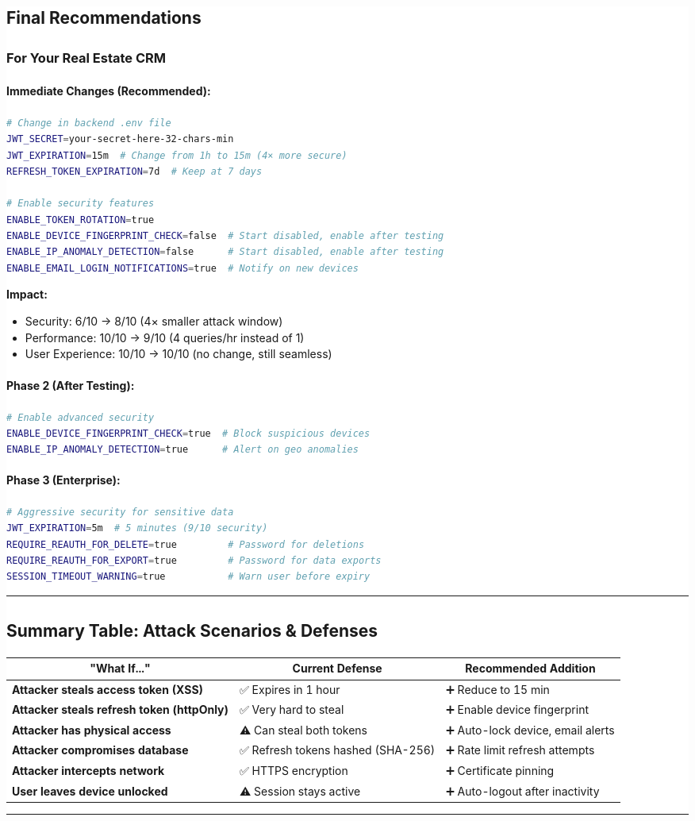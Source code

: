 
## Final Recommendations

### For Your Real Estate CRM

#### Immediate Changes (Recommended):

```bash
# Change in backend .env file
JWT_SECRET=your-secret-here-32-chars-min
JWT_EXPIRATION=15m  # Change from 1h to 15m (4× more secure)
REFRESH_TOKEN_EXPIRATION=7d  # Keep at 7 days

# Enable security features
ENABLE_TOKEN_ROTATION=true
ENABLE_DEVICE_FINGERPRINT_CHECK=false  # Start disabled, enable after testing
ENABLE_IP_ANOMALY_DETECTION=false      # Start disabled, enable after testing
ENABLE_EMAIL_LOGIN_NOTIFICATIONS=true  # Notify on new devices
```

**Impact:**
- Security: 6/10 → 8/10 (4× smaller attack window)
- Performance: 10/10 → 9/10 (4 queries/hr instead of 1)
- User Experience: 10/10 → 10/10 (no change, still seamless)

#### Phase 2 (After Testing):

```bash
# Enable advanced security
ENABLE_DEVICE_FINGERPRINT_CHECK=true  # Block suspicious devices
ENABLE_IP_ANOMALY_DETECTION=true      # Alert on geo anomalies
```

#### Phase 3 (Enterprise):

```bash
# Aggressive security for sensitive data
JWT_EXPIRATION=5m  # 5 minutes (9/10 security)
REQUIRE_REAUTH_FOR_DELETE=true         # Password for deletions
REQUIRE_REAUTH_FOR_EXPORT=true         # Password for data exports
SESSION_TIMEOUT_WARNING=true           # Warn user before expiry
```

---

## Summary Table: Attack Scenarios & Defenses

| "What If..." | Current Defense | Recommended Addition |
|-------------|----------------|---------------------|
| **Attacker steals access token (XSS)** | ✅ Expires in 1 hour | ➕ Reduce to 15 min |
| **Attacker steals refresh token (httpOnly)** | ✅ Very hard to steal | ➕ Enable device fingerprint |
| **Attacker has physical access** | ⚠️ Can steal both tokens | ➕ Auto-lock device, email alerts |
| **Attacker compromises database** | ✅ Refresh tokens hashed (SHA-256) | ➕ Rate limit refresh attempts |
| **Attacker intercepts network** | ✅ HTTPS encryption | ➕ Certificate pinning |
| **User leaves device unlocked** | ⚠️ Session stays active | ➕ Auto-logout after inactivity |

---